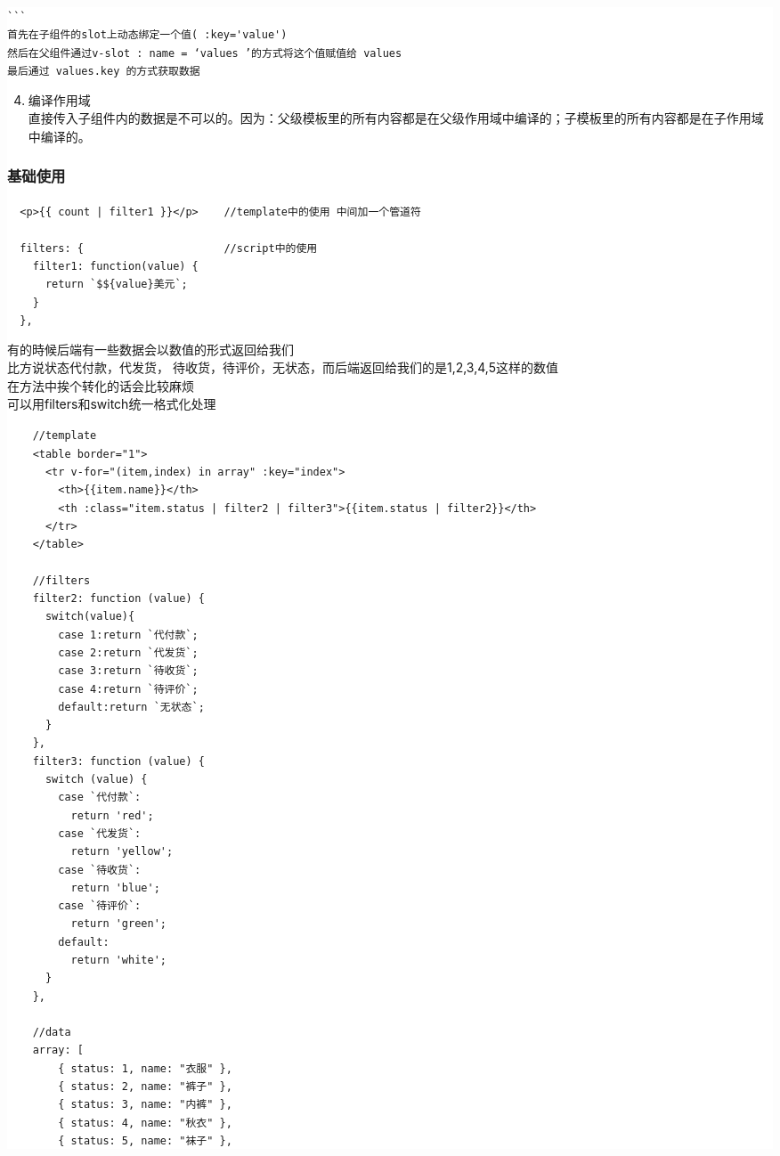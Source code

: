     ```
    首先在子组件的slot上动态绑定一个值( :key='value')  
    然后在父组件通过v-slot : name = ‘values ’的方式将这个值赋值给 values  
    最后通过 values.key 的方式获取数据  
 4. 编译作用域  
    直接传入子组件内的数据是不可以的。因为：父级模板里的所有内容都是在父级作用域中编译的；子模板里的所有内容都是在子作用域中编译的。  
 


### 基础使用
```
  <p>{{ count | filter1 }}</p>    //template中的使用 中间加一个管道符

  filters: {                      //script中的使用
    filter1: function(value) {
      return `$${value}美元`;
    }
  },
```
有的時候后端有一些数据会以数值的形式返回给我们  
比方说状态代付款，代发货， 待收货，待评价，无状态，而后端返回给我们的是1,2,3,4,5这样的数值  
在方法中挨个转化的话会比较麻烦  
可以用filters和switch统一格式化处理  

```
    //template
    <table border="1">
      <tr v-for="(item,index) in array" :key="index">
        <th>{{item.name}}</th>
        <th :class="item.status | filter2 | filter3">{{item.status | filter2}}</th>
      </tr>
    </table>

    //filters
    filter2: function (value) {
      switch(value){
        case 1:return `代付款`;
        case 2:return `代发货`;
        case 3:return `待收货`;
        case 4:return `待评价`;
        default:return `无状态`;
      }
    },  
    filter3: function (value) {
      switch (value) {
        case `代付款`:
          return 'red';
        case `代发货`:
          return 'yellow';
        case `待收货`:
          return 'blue';
        case `待评价`:
          return 'green';
        default:
          return 'white';
      }
    },

    //data
    array: [
        { status: 1, name: "衣服" },
        { status: 2, name: "裤子" },
        { status: 3, name: "内裤" },
        { status: 4, name: "秋衣" },
        { status: 5, name: "袜子" },
```
